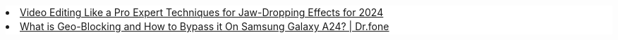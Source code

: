 <li><a href="https://smart-video-editing.techidaily.com/video-editing-like-a-pro-expert-techniques-for-jaw-dropping-effects-for-2024/"><u>Video Editing Like a Pro Expert Techniques for Jaw-Dropping Effects for 2024</u></a></li>
<li><a href="https://fake-location.techidaily.com/what-is-geo-blocking-and-how-to-bypass-it-on-samsung-galaxy-a24-drfone-by-drfone-virtual-android/"><u>What is Geo-Blocking and How to Bypass it On Samsung Galaxy A24? | Dr.fone</u></a></li>
</ul></div>
